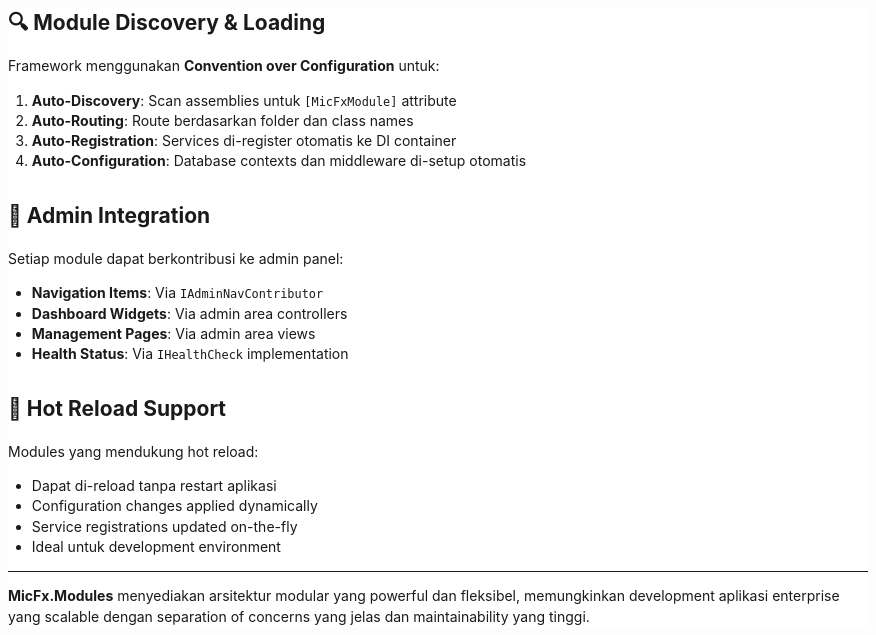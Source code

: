 ## 🔍 **Module Discovery & Loading**

Framework menggunakan **Convention over Configuration** untuk:

1. **Auto-Discovery**: Scan assemblies untuk `[MicFxModule]` attribute
2. **Auto-Routing**: Route berdasarkan folder dan class names
3. **Auto-Registration**: Services di-register otomatis ke DI container
4. **Auto-Configuration**: Database contexts dan middleware di-setup otomatis

## 🎨 **Admin Integration**

Setiap module dapat berkontribusi ke admin panel:

- **Navigation Items**: Via `IAdminNavContributor`
- **Dashboard Widgets**: Via admin area controllers
- **Management Pages**: Via admin area views
- **Health Status**: Via `IHealthCheck` implementation

## 🔄 **Hot Reload Support**

Modules yang mendukung hot reload:
- Dapat di-reload tanpa restart aplikasi
- Configuration changes applied dynamically
- Service registrations updated on-the-fly
- Ideal untuk development environment

---

**MicFx.Modules** menyediakan arsitektur modular yang powerful dan fleksibel, memungkinkan development aplikasi enterprise yang scalable dengan separation of concerns yang jelas dan maintainability yang tinggi. 